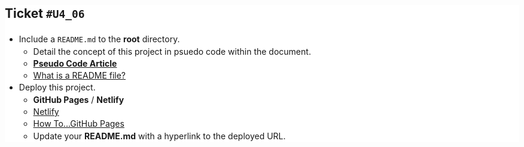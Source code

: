 ## Ticket `#U4_06`
- Include a `README.md` to the **root** directory.
  - Detail the concept of this project in psuedo code within the document.
  -  **[Pseudo Code Article](https://www.geeksforgeeks.org/how-to-write-a-pseudo-code/)**
  -  [What is a README file?](https://www.mygreatlearning.com/blog/readme-file/)
- Deploy this project.
  - **GitHub Pages** / **Netlify**
  - [Netlify](https://app.netlify.com/)
  - [How To...GitHub Pages](https://www.loom.com/share/6ef32778118840eb88a4e6d4f00cc3d2?sid=2b084cfe-2d87-4460-a14a-1c8dc54497bc) 
  - Update your **README.md** with a hyperlink to the deployed URL.